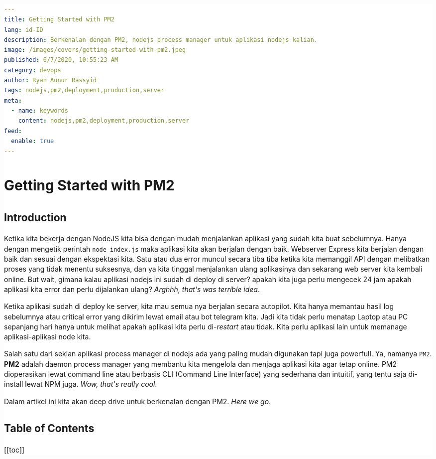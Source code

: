 ```yaml
---
title: Getting Started with PM2
lang: id-ID
description: Berkenalan dengan PM2, nodejs process manager untuk aplikasi nodejs kalian.
image: /images/covers/getting-started-with-pm2.jpeg
published: 6/7/2020, 10:55:23 AM
category: devops
author: Ryan Aunur Rassyid
tags: nodejs,pm2,deployment,production,server
meta:
  - name: keywords
    content: nodejs,pm2,deployment,production,server
feed:
  enable: true
---
```

# Getting Started with PM2

<Author name="Ryan Aunur Rassyid" />
<FeaturedImage 
  src="/images/covers/getting-started-with-pm2.jpeg"
  author="Jase Bloor"
  source="unsplash.com"
  sourceLink="https://unsplash.com/photos/By1VMCg3K4I" />

## Introduction
Ketika kita bekerja dengan NodeJS kita bisa dengan mudah menjalankan aplikasi yang sudah kita buat sebelumnya. Hanya dengan mengetik perintah `node index.js` maka aplikasi kita akan berjalan dengan baik. Webserver Express kita berjalan dengan baik dan sesuai dengan ekspektasi kita. Satu atau dua error muncul secara tiba tiba ketika kita memanggil API dengan melibatkan proses yang tidak menentu suksesnya, dan ya kita tinggal menjalankan ulang aplikasinya dan sekarang web server kita kembali online. But wait, gimana kalau aplikasi nodejs ini sudah di deploy di server? apakah kita juga perlu mengecek 24 jam apakah aplikasi kita error dan perlu dijalankan ulang? *Arghhh, that's was terrible idea*.

Ketika aplikasi sudah di deploy ke server, kita mau semua nya berjalan secara autopilot. Kita hanya memantau hasil log sebelumnya atau critical error yang dikirim lewat email atau bot telegram kita. Jadi kita tidak perlu menatap Laptop atau PC sepanjang hari hanya untuk melihat apakah aplikasi kita perlu di-*restart* atau tidak. Kita perlu aplikasi lain untuk memanage aplikasi-aplikasi node kita. 

Salah satu dari sekian aplikasi process manager di nodejs ada yang paling mudah digunakan tapi juga powerfull. Ya, namanya `PM2`. **PM2** adalah daemon process manager yang membantu kita mengelola dan menjaga aplikasi kita agar tetap online. PM2 dioperasikan lewat command line atau berbasis CLI (Command Line Interface) yang sederhana dan intuitif, yang tentu saja di-install lewat NPM juga. *Wow, that's really cool*. 

Dalam artikel ini kita akan deep drive untuk berkenalan dengan PM2. *Here we go*.

## Table of Contents
[[toc]]
